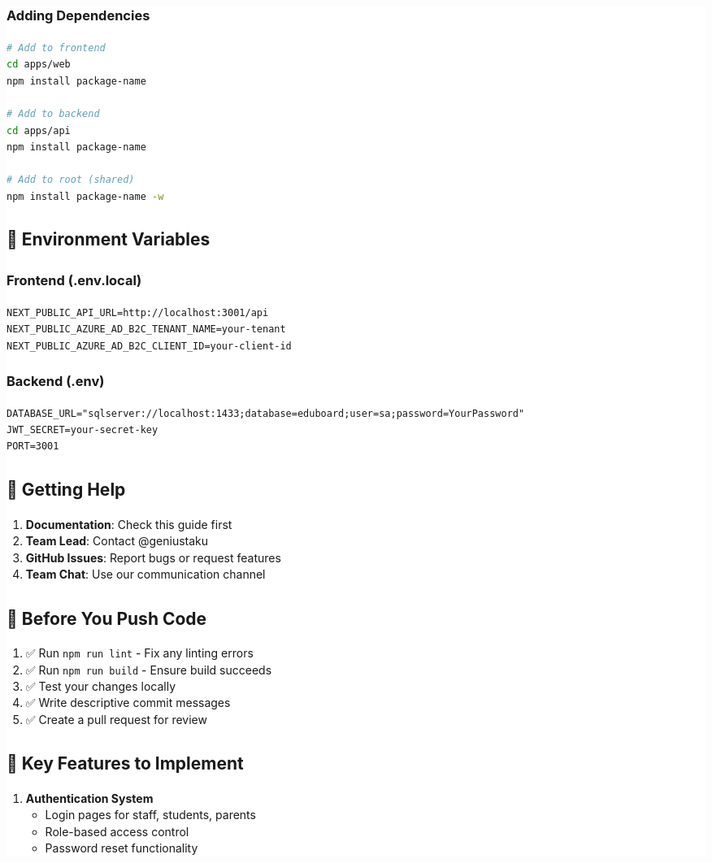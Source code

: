 ### Adding Dependencies

```bash
# Add to frontend
cd apps/web
npm install package-name

# Add to backend
cd apps/api
npm install package-name

# Add to root (shared)
npm install package-name -w
```

## 📝 Environment Variables

### Frontend (.env.local)

```env
NEXT_PUBLIC_API_URL=http://localhost:3001/api
NEXT_PUBLIC_AZURE_AD_B2C_TENANT_NAME=your-tenant
NEXT_PUBLIC_AZURE_AD_B2C_CLIENT_ID=your-client-id
```

### Backend (.env)

```env
DATABASE_URL="sqlserver://localhost:1433;database=eduboard;user=sa;password=YourPassword"
JWT_SECRET=your-secret-key
PORT=3001
```

## 🤝 Getting Help

1. **Documentation**: Check this guide first
2. **Team Lead**: Contact @geniustaku
3. **GitHub Issues**: Report bugs or request features
4. **Team Chat**: Use our communication channel

## 🚦 Before You Push Code

1. ✅ Run `npm run lint` - Fix any linting errors
2. ✅ Run `npm run build` - Ensure build succeeds
3. ✅ Test your changes locally
4. ✅ Write descriptive commit messages
5. ✅ Create a pull request for review

## 📱 Key Features to Implement

1. **Authentication System**
   - Login pages for staff, students, parents
   - Role-based access control
   - Password reset functionality
